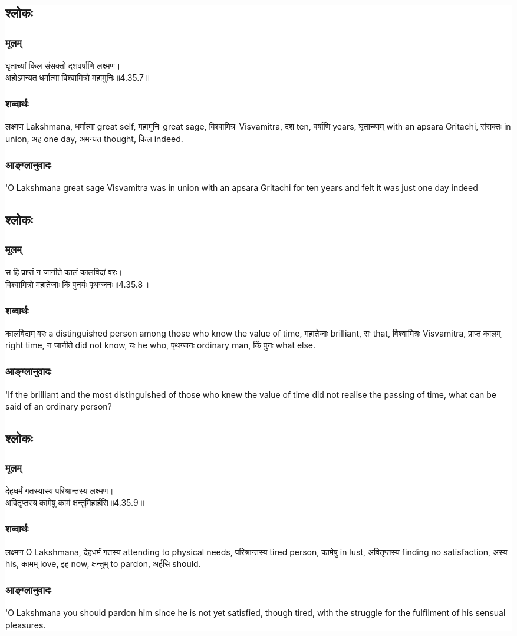 

## श्लोकः
### मूलम्
घृताच्यां किल संसक्तो दशवर्षाणि लक्ष्मण।  
अहोऽमन्यत धर्मात्मा विश्वामित्रो महामुनिः॥4.35.7॥

### शब्दार्थः
लक्ष्मण Lakshmana, धर्मात्मा great self, महामुनिः great sage, विश्वामित्रः Visvamitra, दश ten, वर्षाणि years, घृताच्याम् with an apsara Gritachi, संसक्तः in union, अह one day, अमन्यत thought, किल indeed.

### आङ्ग्लानुवादः
'O Lakshmana great sage Visvamitra was in union with an apsara Gritachi for ten years and felt it was just one day indeed



## श्लोकः
### मूलम्
स हि प्राप्तं न जानीते कालं कालविदां वरः।  
विश्वामित्रो महातेजाः किं पुनर्यः पृथग्जनः॥4.35.8॥

### शब्दार्थः
कालविदाम् वरः a distinguished person among those who know the value of time, महातेजाः brilliant, सः that, विश्वामित्रः Visvamitra, प्राप्त कालम् right time, न जानीते did not know, यः he who, पृथग्जनः ordinary man, किं पुनः what else.

### आङ्ग्लानुवादः
'If the brilliant and the most distinguished of those who knew the value of time did not realise the passing of time, what can be said of an ordinary person?



## श्लोकः
### मूलम्
देहधर्मं गतस्यास्य परिश्रान्तस्य लक्ष्मण।  
अवितृप्तस्य कामेषु कामं क्षन्तुमिहार्हसि॥4.35.9॥

### शब्दार्थः
लक्ष्मण O Lakshmana, देहधर्मं गतस्य  attending to physical needs, परिश्रान्तस्य tired person, कामेषु in lust, अवितृप्तस्य finding no satisfaction, अस्य his, कामम् love, इह now, क्षन्तुम् to pardon, अर्हसि should.

### आङ्ग्लानुवादः
'O Lakshmana you should pardon him since he is not yet satisfied, though tired, with the struggle for the fulfilment of his sensual pleasures.
